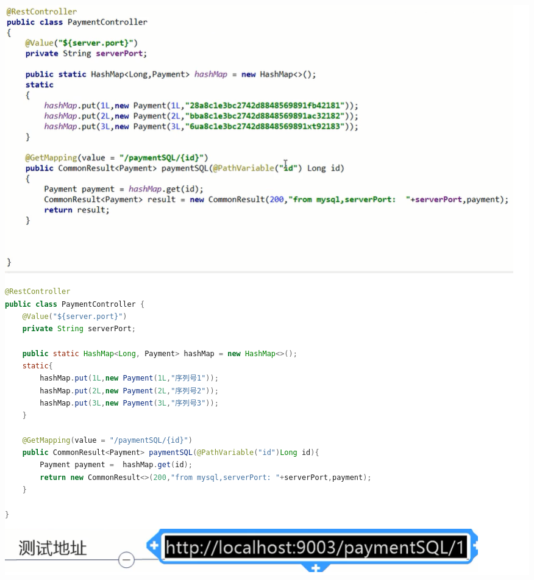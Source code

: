![image-20210819090000244](17.assets/image-20210819090000244-1629334801198.png)



```java
@RestController
public class PaymentController {
    @Value("${server.port}")
    private String serverPort;
    
    public static HashMap<Long, Payment> hashMap = new HashMap<>();
    static{
        hashMap.put(1L,new Payment(1L,"序列号1"));
        hashMap.put(2L,new Payment(2L,"序列号2"));
        hashMap.put(3L,new Payment(3L,"序列号3"));
    }
    
    @GetMapping(value = "/paymentSQL/{id}")
    public CommonResult<Payment> paymentSQL(@PathVariable("id")Long id){
        Payment payment =  hashMap.get(id);
        return new CommonResult<>(200,"from mysql,serverPort: "+serverPort,payment);
    }
    
}
```

![image-20210819090159944](17.assets/image-20210819090159944-1629334920972.png)
